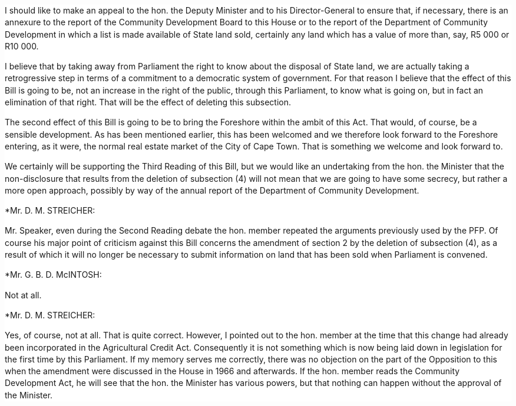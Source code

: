 <p>I should like to make an appeal to the hon. the Deputy Minister and to his Director-General to ensure that, if necessary, there is an annexure to the report of the Community Development Board to this House or to the report of the Department of Community Development in which a list is made available of State land sold, certainly any land which has a value of more than, say, R5 000 or R10 000.</p>

<p>I believe that by taking away from Parliament the right to know about the disposal of State land, we are actually taking a retrogressive step in terms of a commitment to a democratic system of government. For that reason I believe that the effect of this Bill is going to be, not an increase in the right of the public, through this Parliament, to know what is going on, but in fact an elimination of that right. That will be the effect of deleting this subsection.</p>

<p>The second effect of this Bill is going to be to bring the Foreshore within the ambit of this Act. That would, of course, be a sensible development. As has been mentioned earlier, this has been welcomed and we therefore look forward to the Foreshore entering, as it were, the normal real estate market of the City of Cape Town. That is something we welcome and look forward to.</p>

<p>We certainly will be supporting the Third Reading of this Bill, but we would like an undertaking from the hon. the Minister that the non-disclosure that results from the deletion of subsection (4) will not mean that we are going to have some secrecy, but rather a more open approach, possibly by way of the annual report of the Department of Community Development.</p>

</speech>

<speech by="#streicher">

<from>*Mr. <person refersTo="hansard_za">D. M. STREICHER</person>:</from>

<p>Mr. Speaker, even during the Second Reading debate the hon. member repeated the arguments previously used by the PFP. Of course his major point of criticism against this Bill concerns the amendment of section 2 by the deletion of subsection (4), as a result of which it will no longer be necessary to submit information on land that has been sold when Parliament is convened.</p>

</speech>

<speech by="#mcintosh">

<from>*Mr. <person refersTo="hansard_za">G. B. D. McINTOSH</person>:</from>

<p>Not at all.</p>

</speech>

<speech by="#streicher">

<from>*Mr. <person refersTo="hansard_za">D. M. STREICHER</person>:</from>

<p>Yes, of course, not at all. That is quite correct. However, I pointed out to the hon. member at the time that this change had already been incorporated in the Agricultural Credit Act. Consequently it is not something which is now being laid down in legislation for the first time by this Parliament. If my memory serves me correctly, there was no objection on the part of the Opposition to this when the amendment were discussed in the House in 1966 and afterwards. If the hon. member reads the Community Development Act, he will see that the hon. the Minister has various powers, but that nothing can happen without the approval of the Minister.</p>

</speech>

<speech by="#mcintosh">
